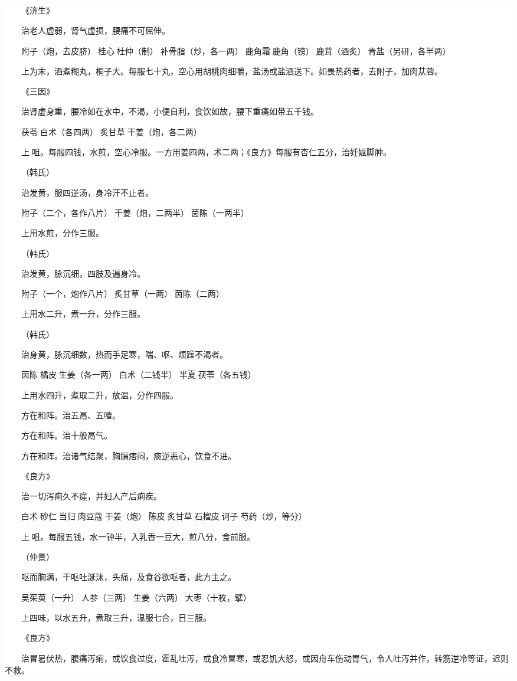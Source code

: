 &emsp;&emsp;《济生》

&emsp;&emsp;治老人虚弱，肾气虚损，腰痛不可屈伸。

&emsp;&emsp;附子（炮，去皮脐） 桂心 杜仲（制） 补骨脂（炒，各一两） 鹿角霜 鹿角（镑） 鹿茸（酒炙） 青盐（另研，各半两）

&emsp;&emsp;上为末，酒煮糊丸，桐子大。每服七十丸，空心用胡桃肉细嚼，盐汤或盐酒送下。如畏热药者，去附子，加肉苁蓉。

&emsp;&emsp;《三因》

&emsp;&emsp;治肾虚身重，腰冷如在水中，不渴，小便自利，食饮如故，腰下重痛如带五千钱。

&emsp;&emsp;茯苓 白术（各四两） 炙甘草 干姜（炮，各二两）

&emsp;&emsp;上 咀。每服四钱，水煎，空心冷服。一方用姜四两，术二两；《良方》每服有杏仁五分，治妊娠脚肿。

&emsp;&emsp;（韩氏）

&emsp;&emsp;治发黄，服四逆汤，身冷汗不止者。

&emsp;&emsp;附子（二个，各作八片） 干姜（炮，二两半） 茵陈（一两半）

&emsp;&emsp;上用水煎，分作三服。

&emsp;&emsp;（韩氏）

&emsp;&emsp;治发黄，脉沉细，四肢及遍身冷。

&emsp;&emsp;附子（一个，炮作八片） 炙甘草（一两） 茵陈（二两）

&emsp;&emsp;上用水二升，煮一升，分作三服。

&emsp;&emsp;（韩氏）

&emsp;&emsp;治身黄，脉沉细数，热而手足寒，喘、呕、烦躁不渴者。

&emsp;&emsp;茵陈 橘皮 生姜（各一两） 白术（二钱半） 半夏 茯苓（各五钱）

&emsp;&emsp;上用水四升，煮取二升，放温，分作四服。

&emsp;&emsp;方在和阵。治五鬲、五噎。

&emsp;&emsp;方在和阵。治十般鬲气。

&emsp;&emsp;方在和阵。治诸气结聚，胸膈痞闷，痰逆恶心，饮食不进。

&emsp;&emsp;《良方》

&emsp;&emsp;治一切泻痢久不瘥，并妇人产后痢疾。

&emsp;&emsp;白术 砂仁 当归 肉豆蔻 干姜（炮） 陈皮 炙甘草 石榴皮 诃子 芍药（炒，等分）

&emsp;&emsp;上 咀。每服五钱，水一钟半，入乳香一豆大，煎八分，食前服。

&emsp;&emsp;（仲景）

&emsp;&emsp;呕而胸满，干呕吐涎沫，头痛，及食谷欲呕者，此方主之。

&emsp;&emsp;吴茱萸（一升） 人参（三两） 生姜（六两） 大枣（十枚，擘）

&emsp;&emsp;上四味，以水五升，煮取三升，温服七合，日三服。

&emsp;&emsp;《良方》

&emsp;&emsp;治冒暑伏热，腹痛泻痢，或饮食过度，霍乱吐泻，或食冷冒寒，或忍饥大怒，或因舟车伤动胃气，令人吐泻并作，转筋逆冷等证，迟则不救。
